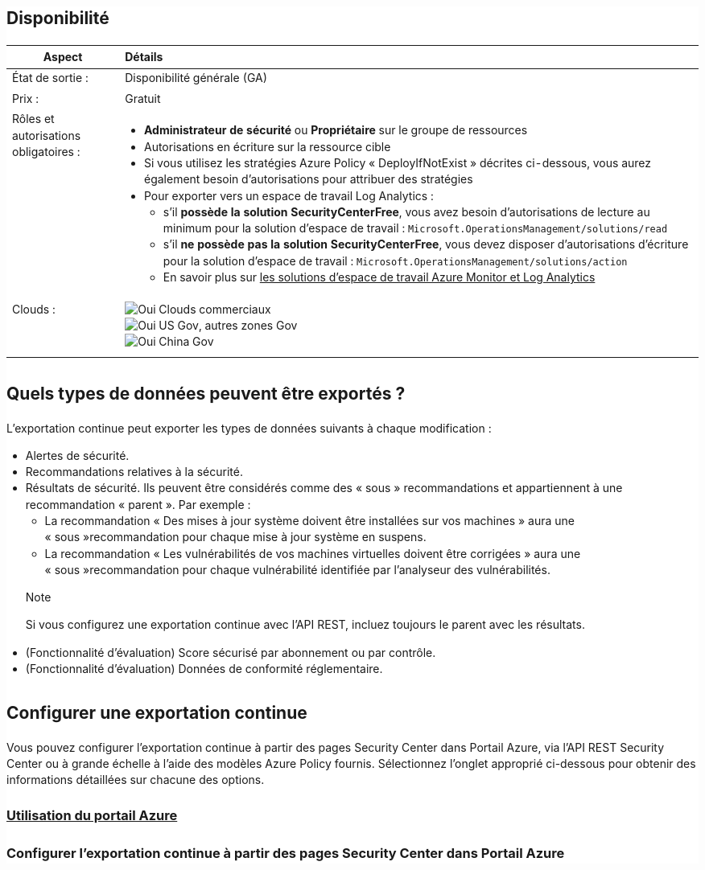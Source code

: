 
## <a name="availability"></a>Disponibilité

|Aspect|Détails|
|----|:----|
|État de sortie :|Disponibilité générale (GA)|
|Prix :|Gratuit|
|Rôles et autorisations obligatoires :|<ul><li>**Administrateur de sécurité** ou **Propriétaire** sur le groupe de ressources</li><li>Autorisations en écriture sur la ressource cible</li><li>Si vous utilisez les stratégies Azure Policy « DeployIfNotExist » décrites ci-dessous, vous aurez également besoin d’autorisations pour attribuer des stratégies</li><li>Pour exporter vers un espace de travail Log Analytics :<ul><li>s’il **possède la solution SecurityCenterFree**, vous avez besoin d’autorisations de lecture au minimum pour la solution d’espace de travail : `Microsoft.OperationsManagement/solutions/read`</li><li>s’il **ne possède pas la solution SecurityCenterFree**, vous devez disposer d’autorisations d’écriture pour la solution d’espace de travail : `Microsoft.OperationsManagement/solutions/action`</li><li>En savoir plus sur [les solutions d’espace de travail Azure Monitor et Log Analytics](../azure-monitor/insights/solutions.md)</li></ul></li></ul>|
|Clouds :|![Oui](./media/icons/yes-icon.png) Clouds commerciaux<br>![Oui](./media/icons/yes-icon.png) US Gov, autres zones Gov<br>![Oui](./media/icons/yes-icon.png) China Gov|
|||


## <a name="what-data-types-can-be-exported"></a>Quels types de données peuvent être exportés ?

L’exportation continue peut exporter les types de données suivants à chaque modification :

- Alertes de sécurité.
- Recommandations relatives à la sécurité.
- Résultats de sécurité. Ils peuvent être considérés comme des « sous » recommandations et appartiennent à une recommandation « parent ». Par exemple :
    - La recommandation « Des mises à jour système doivent être installées sur vos machines » aura une « sous »recommandation pour chaque mise à jour système en suspens.
    - La recommandation « Les vulnérabilités de vos machines virtuelles doivent être corrigées » aura une « sous »recommandation pour chaque vulnérabilité identifiée par l’analyseur des vulnérabilités.
    > [!NOTE]
    > Si vous configurez une exportation continue avec l’API REST, incluez toujours le parent avec les résultats. 
- (Fonctionnalité d’évaluation) Score sécurisé par abonnement ou par contrôle.
- (Fonctionnalité d’évaluation) Données de conformité réglementaire.


## <a name="set-up-a-continuous-export"></a>Configurer une exportation continue 

Vous pouvez configurer l’exportation continue à partir des pages Security Center dans Portail Azure, via l’API REST Security Center ou à grande échelle à l’aide des modèles Azure Policy fournis. Sélectionnez l’onglet approprié ci-dessous pour obtenir des informations détaillées sur chacune des options.

### <a name="use-the-azure-portal"></a>[**Utilisation du portail Azure**](#tab/azure-portal)

### <a name="configure-continuous-export-from-the-security-center-pages-in-azure-portal"></a>Configurer l’exportation continue à partir des pages Security Center dans Portail Azure
